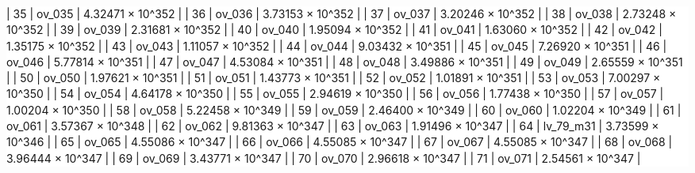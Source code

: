 | 35 | ov_035 | 4.32471 × 10^352 |
| 36 | ov_036 | 3.73153 × 10^352 |
| 37 | ov_037 | 3.20246 × 10^352 |
| 38 | ov_038 | 2.73248 × 10^352 |
| 39 | ov_039 | 2.31681 × 10^352 |
| 40 | ov_040 | 1.95094 × 10^352 |
| 41 | ov_041 | 1.63060 × 10^352 |
| 42 | ov_042 | 1.35175 × 10^352 |
| 43 | ov_043 | 1.11057 × 10^352 |
| 44 | ov_044 | 9.03432 × 10^351 |
| 45 | ov_045 | 7.26920 × 10^351 |
| 46 | ov_046 | 5.77814 × 10^351 |
| 47 | ov_047 | 4.53084 × 10^351 |
| 48 | ov_048 | 3.49886 × 10^351 |
| 49 | ov_049 | 2.65559 × 10^351 |
| 50 | ov_050 | 1.97621 × 10^351 |
| 51 | ov_051 | 1.43773 × 10^351 |
| 52 | ov_052 | 1.01891 × 10^351 |
| 53 | ov_053 | 7.00297 × 10^350 |
| 54 | ov_054 | 4.64178 × 10^350 |
| 55 | ov_055 | 2.94619 × 10^350 |
| 56 | ov_056 | 1.77438 × 10^350 |
| 57 | ov_057 | 1.00204 × 10^350 |
| 58 | ov_058 | 5.22458 × 10^349 |
| 59 | ov_059 | 2.46400 × 10^349 |
| 60 | ov_060 | 1.02204 × 10^349 |
| 61 | ov_061 | 3.57367 × 10^348 |
| 62 | ov_062 | 9.81363 × 10^347 |
| 63 | ov_063 | 1.91496 × 10^347 |
| 64 | lv_79_m31 | 3.73599 × 10^346 |
| 65 | ov_065 | 4.55086 × 10^347 |
| 66 | ov_066 | 4.55085 × 10^347 |
| 67 | ov_067 | 4.55085 × 10^347 |
| 68 | ov_068 | 3.96444 × 10^347 |
| 69 | ov_069 | 3.43771 × 10^347 |
| 70 | ov_070 | 2.96618 × 10^347 |
| 71 | ov_071 | 2.54561 × 10^347 |
